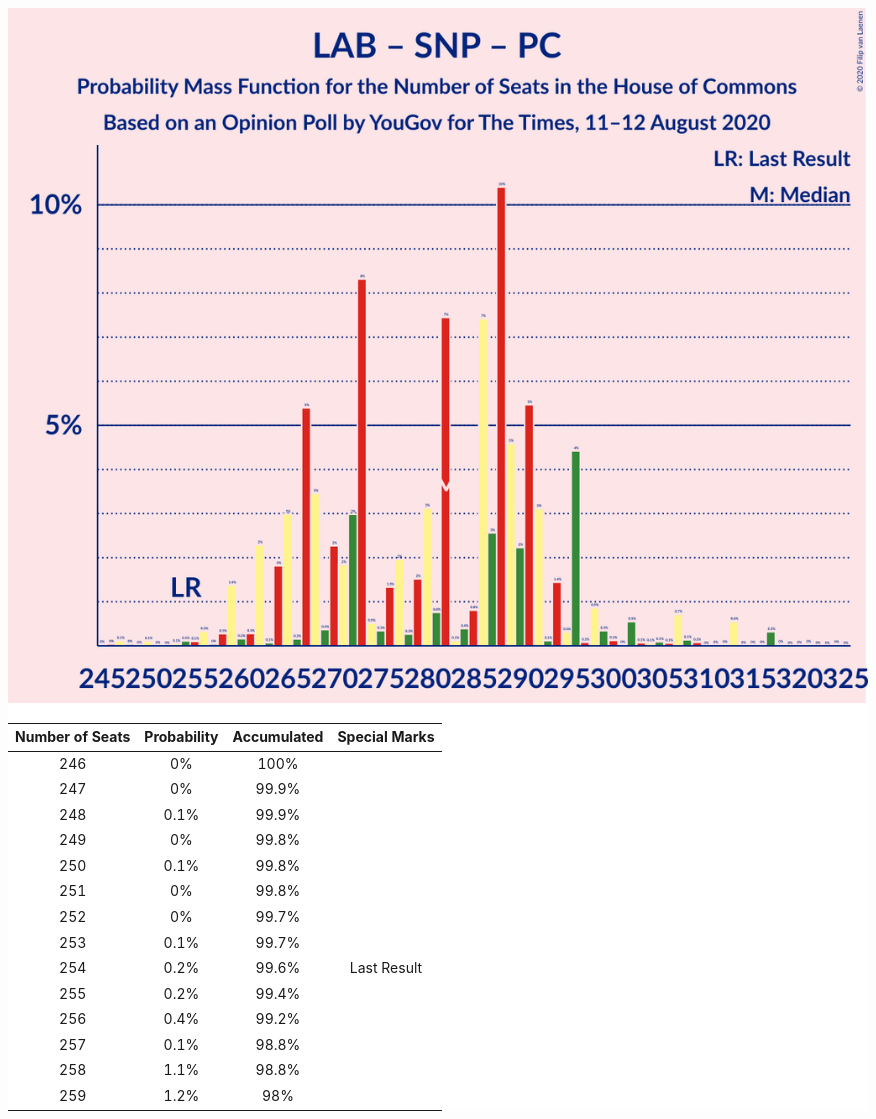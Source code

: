 ![Graph with seats probability mass function not yet produced](2020-08-12-YouGov-coalitions-seats-pmf-lab–snp–pc.png "Seats Probability Mass Function")

| Number of Seats | Probability | Accumulated | Special Marks |
|:---------------:|:-----------:|:-----------:|:-------------:|
| 246 | 0% | 100% |  |
| 247 | 0% | 99.9% |  |
| 248 | 0.1% | 99.9% |  |
| 249 | 0% | 99.8% |  |
| 250 | 0.1% | 99.8% |  |
| 251 | 0% | 99.8% |  |
| 252 | 0% | 99.7% |  |
| 253 | 0.1% | 99.7% |  |
| 254 | 0.2% | 99.6% | Last Result |
| 255 | 0.2% | 99.4% |  |
| 256 | 0.4% | 99.2% |  |
| 257 | 0.1% | 98.8% |  |
| 258 | 1.1% | 98.8% |  |
| 259 | 1.2% | 98% |  |